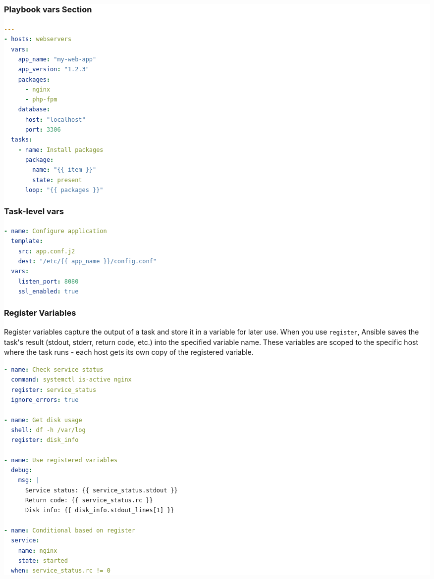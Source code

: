 ### Playbook vars Section
```yaml
---
- hosts: webservers
  vars:
    app_name: "my-web-app"
    app_version: "1.2.3"
    packages:
      - nginx
      - php-fpm
    database:
      host: "localhost"
      port: 3306
  tasks:
    - name: Install packages
      package:
        name: "{{ item }}"
        state: present
      loop: "{{ packages }}"
```

### Task-level vars
```yaml
- name: Configure application
  template:
    src: app.conf.j2
    dest: "/etc/{{ app_name }}/config.conf"
  vars:
    listen_port: 8080
    ssl_enabled: true
```

### Register Variables

Register variables capture the output of a task and store it in a variable for later use. When you use `register`, Ansible saves the task's result (stdout, stderr, return code, etc.) into the specified variable name. These variables are scoped to the specific host where the task runs - each host gets its own copy of the registered variable.

```yaml
- name: Check service status
  command: systemctl is-active nginx
  register: service_status
  ignore_errors: true

- name: Get disk usage
  shell: df -h /var/log
  register: disk_info

- name: Use registered variables
  debug:
    msg: |
      Service status: {{ service_status.stdout }}
      Return code: {{ service_status.rc }}
      Disk info: {{ disk_info.stdout_lines[1] }}

- name: Conditional based on register
  service:
    name: nginx
    state: started
  when: service_status.rc != 0
```
